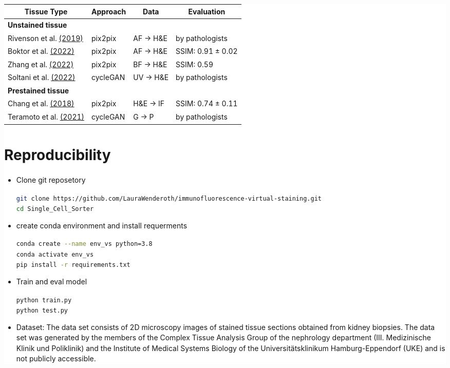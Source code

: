 | **Tissue Type**          | **Approach**  | **Data**           | **Evaluation**               |
|--------------------------|---------------|---------------------|------------------------------|
| **Unstained tissue**     |               |                     |                              |
| Rivenson et al. [(2019)](https://dx.doi.org/10.1038/s41551-019-0362-y)  | pix2pix      | AF → H&E            | by pathologists              |
| Boktor et al. [(2022)](https://www.nature.com/articles/s41598-022-14042-y)    | pix2pix      | AF → H&E            | SSIM: 0.91 ± 0.02           |
| Zhang et al. [(2022)](https://pubmed.ncbi.nlm.nih.gov/34622424/)     | pix2pix      | BF → H&E            | SSIM: 0.59                  |
| Soltani et al. [(2022)](https://www.nature.com/articles/s41598-022-13332-9)   | cycleGAN     | UV → H&E            | by pathologists              |
| **Prestained tissue**    |               |                     |                              |
| Chang et al. [(2018)](https://dx.doi.org/10.1117/12.2293249)     | pix2pix      | H&E → IF            | SSIM: 0.74 ± 0.11           |
| Teramoto et al. [(2021)](https://pubmed.ncbi.nlm.nih.gov/33718644/)   | cycleGAN     | G → P               | by pathologists              |

# Reproducibility

- Clone git reposetory

    ```bash
    git clone https://github.com/LauraWenderoth/immunofluorescence-virtual-staining.git
    cd Single_Cell_Sorter
    ```

- create conda environment and install requerments

    ```bash
    conda create --name env_vs python=3.8
    conda activate env_vs
    pip install -r requirements.txt
    ```

- Train and eval model

    ```bash
    python train.py
    python test.py
    ```

- Dataset: The data set consists of 2D microscopy images of stained tissue sections obtained from kidney biopsies. The data set was generated by the members of the Complex Tissue Analysis Group of the nephrology department (III. Medizinische Klinik und Poliklinik) and the Institute of Medical Systems Biology of the Universitätsklinikum Hamburg-Eppendorf (UKE) and is not publicly accessible.
